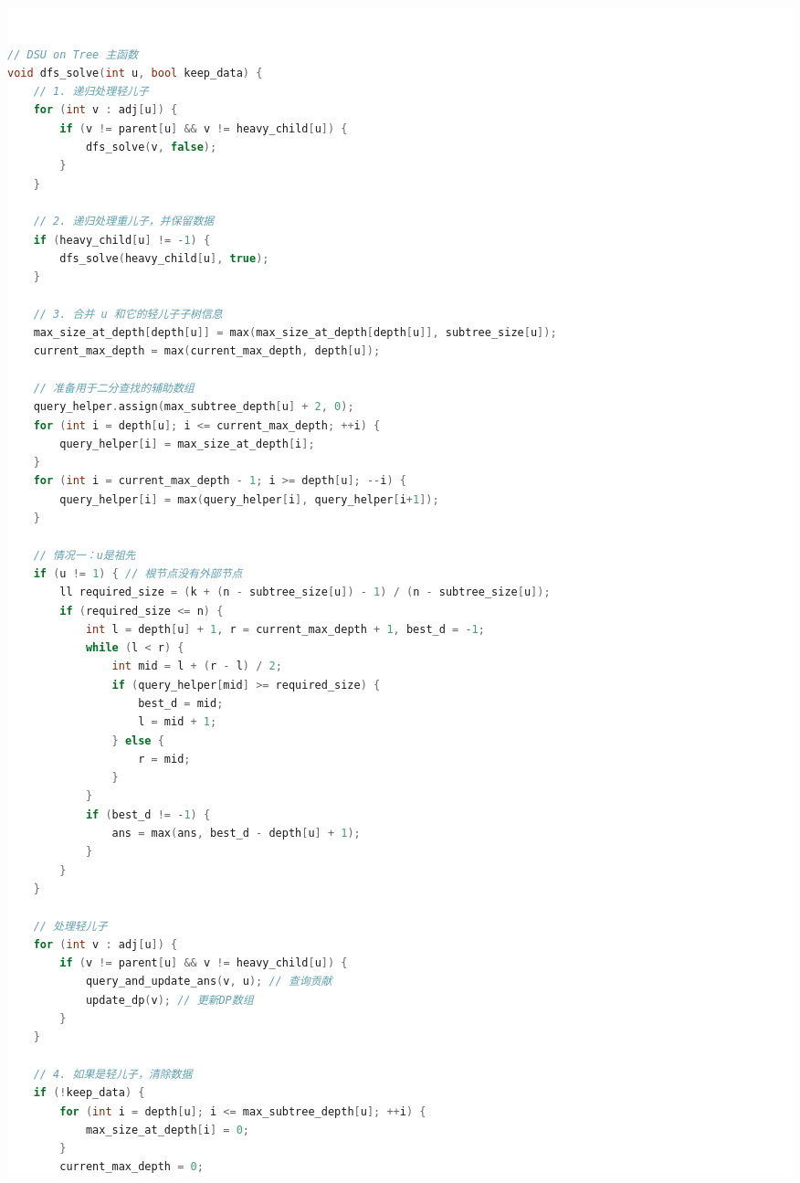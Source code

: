 ```cpp


// DSU on Tree 主函数
void dfs_solve(int u, bool keep_data) {
    // 1. 递归处理轻儿子
    for (int v : adj[u]) {
        if (v != parent[u] && v != heavy_child[u]) {
            dfs_solve(v, false);
        }
    }

    // 2. 递归处理重儿子，并保留数据
    if (heavy_child[u] != -1) {
        dfs_solve(heavy_child[u], true);
    }
    
    // 3. 合并 u 和它的轻儿子子树信息
    max_size_at_depth[depth[u]] = max(max_size_at_depth[depth[u]], subtree_size[u]);
    current_max_depth = max(current_max_depth, depth[u]);

    // 准备用于二分查找的辅助数组
    query_helper.assign(max_subtree_depth[u] + 2, 0);
    for (int i = depth[u]; i <= current_max_depth; ++i) {
        query_helper[i] = max_size_at_depth[i];
    }
    for (int i = current_max_depth - 1; i >= depth[u]; --i) {
        query_helper[i] = max(query_helper[i], query_helper[i+1]);
    }

    // 情况一：u是祖先
    if (u != 1) { // 根节点没有外部节点
        ll required_size = (k + (n - subtree_size[u]) - 1) / (n - subtree_size[u]);
        if (required_size <= n) {
            int l = depth[u] + 1, r = current_max_depth + 1, best_d = -1;
            while (l < r) {
                int mid = l + (r - l) / 2;
                if (query_helper[mid] >= required_size) {
                    best_d = mid;
                    l = mid + 1;
                } else {
                    r = mid;
                }
            }
            if (best_d != -1) {
                ans = max(ans, best_d - depth[u] + 1);
            }
        }
    }

    // 处理轻儿子
    for (int v : adj[u]) {
        if (v != parent[u] && v != heavy_child[u]) {
            query_and_update_ans(v, u); // 查询贡献
            update_dp(v); // 更新DP数组
        }
    }

    // 4. 如果是轻儿子，清除数据
    if (!keep_data) {
        for (int i = depth[u]; i <= max_subtree_depth[u]; ++i) {
            max_size_at_depth[i] = 0;
        }
        current_max_depth = 0;
```
